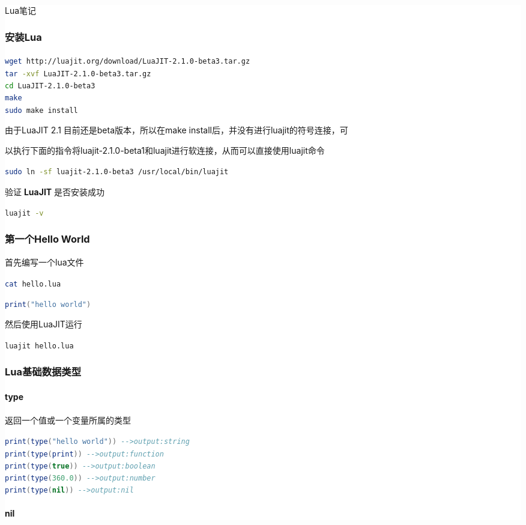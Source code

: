 Lua笔记

### 安装Lua

```bash
wget http://luajit.org/download/LuaJIT-2.1.0-beta3.tar.gz
tar -xvf LuaJIT-2.1.0-beta3.tar.gz
cd LuaJIT-2.1.0-beta3
make 
sudo make install
```

由于LuaJIT 2.1 目前还是beta版本，所以在make install后，并没有进行luajit的符号连接，可 

以执行下面的指令将luajit-2.1.0-beta1和luajit进行软连接，从而可以直接使用luajit命令

```bash
sudo ln -sf luajit-2.1.0-beta3 /usr/local/bin/luajit
```

验证 **LuaJIT** 是否安装成功 

```bash
luajit -v
```

### 第一个Hello World

首先编写一个lua文件

```bash
cat hello.lua
```

```lua
print("hello world")
```

然后使用LuaJIT运行

```bash
luajit hello.lua
```

### Lua基础数据类型

#### type

返回一个值或一个变量所属的类型

```lua
print(type("hello world")) -->output:string 
print(type(print)) -->output:function 
print(type(true)) -->output:boolean 
print(type(360.0)) -->output:number 
print(type(nil)) -->output:nil
```

#### nil
